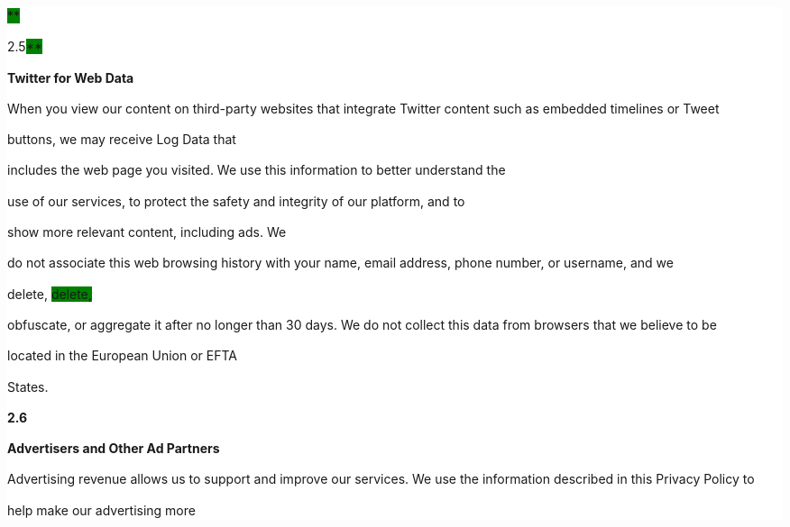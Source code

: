 
<span style="background-color: green;">**</span><span style="background-color: red;"> 


</span>2.5<span style="background-color: green;">**</span>


**Twitter for Web Data**


When you view our content on third-party websites that integrate Twitter content such as embedded timelines or Tweet<span style="background-color: red;"> </span><span style="background-color: green;">


</span>buttons, we may receive Log Data that<span style="background-color: green;"> </span><span style="background-color: red;">


</span>includes the web page you visited. We use this information to better understand the<span style="background-color: red;"> </span><span style="background-color: green;">


</span>use of our services, to protect the safety and integrity of our platform, and to<span style="background-color: green;"> </span><span style="background-color: red;">


</span>show more relevant content, including ads. We<span style="background-color: red;"> </span><span style="background-color: green;">


</span>do not associate this web browsing history with your name, email address, phone number, or username, and we<span style="background-color: red;">


delete,</span> <span style="background-color: green;">delete,


</span>obfuscate, or aggregate it after no longer than 30 days. We do not collect this data from browsers that we believe to be<span style="background-color: red;"> </span><span style="background-color: green;">


</span>located in the European Union or EFTA<span style="background-color: green;"> </span><span style="background-color: red;">


</span>States.


 


<span style="background-color: green;">**</span>2.6<span style="background-color: green;">**</span>


**Advertisers and Other Ad Partners**


Advertising revenue allows us to support and improve our services. We use the information described in this Privacy Policy to<span style="background-color: red;"> </span><span style="background-color: green;">


</span>help make our advertising more<span style="background-color: green;"> </span><span style="background-color: red;">

